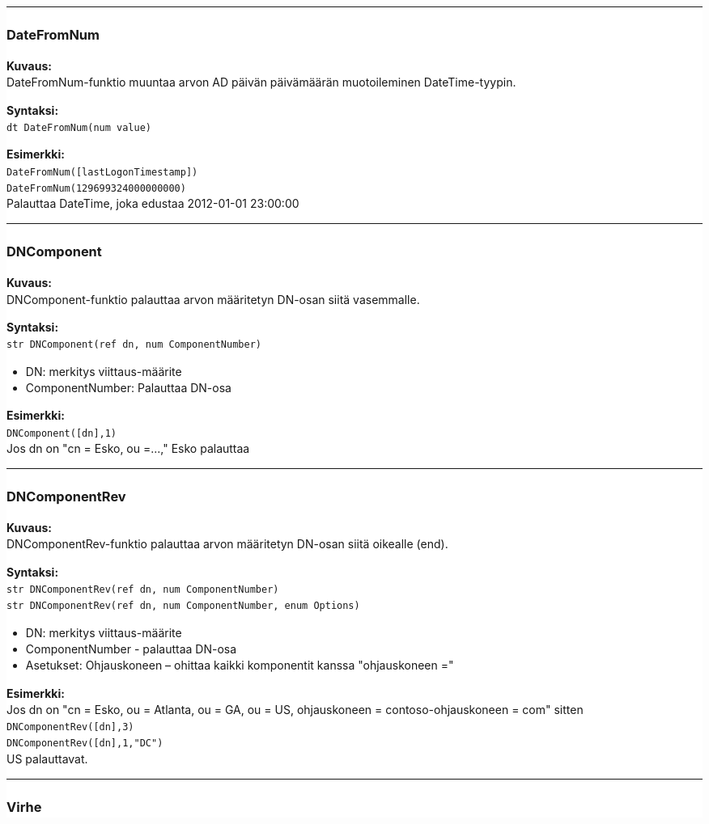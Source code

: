 ----------
### <a name="datefromnum"></a>DateFromNum

**Kuvaus:**  
DateFromNum-funktio muuntaa arvon AD päivän päivämäärän muotoileminen DateTime-tyypin.

**Syntaksi:**  
`dt DateFromNum(num value)`

**Esimerkki:**  
`DateFromNum([lastLogonTimestamp])`  
`DateFromNum(129699324000000000)`  
Palauttaa DateTime, joka edustaa 2012-01-01 23:00:00

----------
### <a name="dncomponent"></a>DNComponent

**Kuvaus:**  
DNComponent-funktio palauttaa arvon määritetyn DN-osan siitä vasemmalle.

**Syntaksi:**  
`str DNComponent(ref dn, num ComponentNumber)`

- DN: merkitys viittaus-määrite
- ComponentNumber: Palauttaa DN-osa

**Esimerkki:**  
`DNComponent([dn],1)`  
Jos dn on "cn = Esko, ou =...," Esko palauttaa

----------
### <a name="dncomponentrev"></a>DNComponentRev

**Kuvaus:**  
DNComponentRev-funktio palauttaa arvon määritetyn DN-osan siitä oikealle (end).

**Syntaksi:**  
`str DNComponentRev(ref dn, num ComponentNumber)`  
`str DNComponentRev(ref dn, num ComponentNumber, enum Options)`

- DN: merkitys viittaus-määrite
- ComponentNumber - palauttaa DN-osa
- Asetukset: Ohjauskoneen – ohittaa kaikki komponentit kanssa "ohjauskoneen ="

**Esimerkki:**  
Jos dn on "cn = Esko, ou = Atlanta, ou = GA, ou = US, ohjauskoneen = contoso-ohjauskoneen = com" sitten  
`DNComponentRev([dn],3)`  
`DNComponentRev([dn],1,"DC")`  
US palauttavat.

----------
### <a name="error"></a>Virhe
